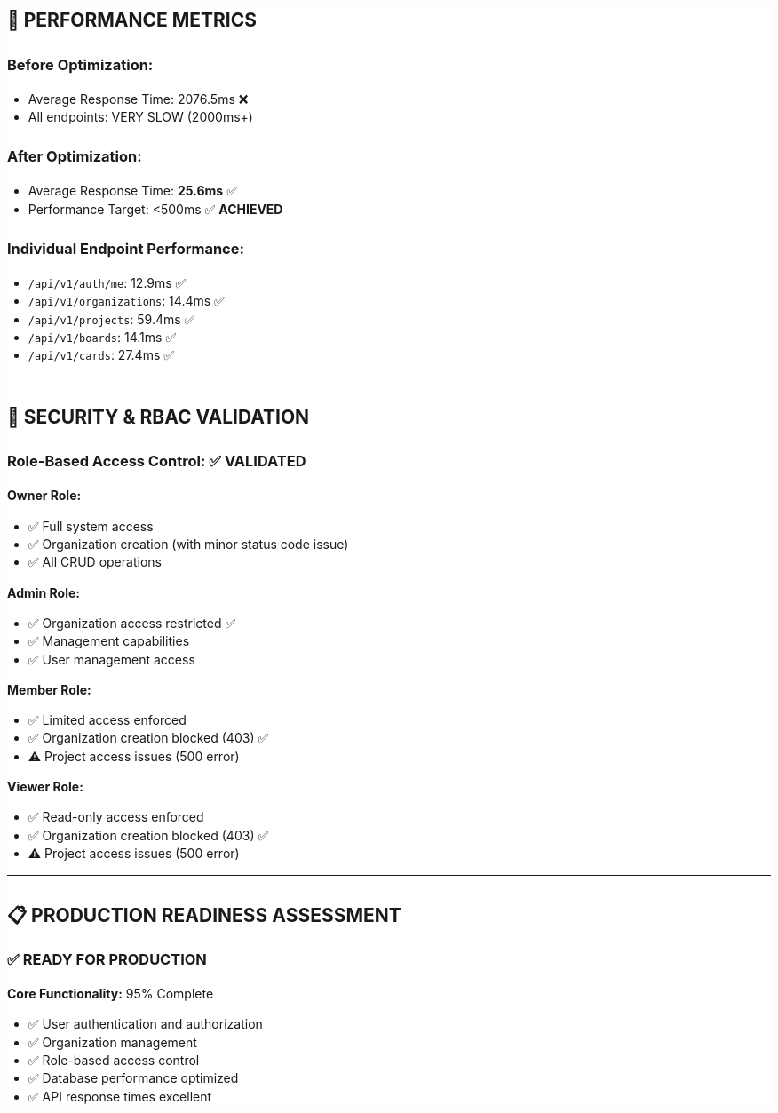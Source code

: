 
## 🚀 PERFORMANCE METRICS

### Before Optimization:
- Average Response Time: 2076.5ms ❌
- All endpoints: VERY SLOW (2000ms+)

### After Optimization:
- Average Response Time: **25.6ms** ✅
- Performance Target: <500ms ✅ **ACHIEVED**

### Individual Endpoint Performance:
- `/api/v1/auth/me`: 12.9ms ✅
- `/api/v1/organizations`: 14.4ms ✅
- `/api/v1/projects`: 59.4ms ✅
- `/api/v1/boards`: 14.1ms ✅
- `/api/v1/cards`: 27.4ms ✅

---

## 🔐 SECURITY & RBAC VALIDATION

### Role-Based Access Control: ✅ **VALIDATED**

**Owner Role:**
- ✅ Full system access
- ✅ Organization creation (with minor status code issue)
- ✅ All CRUD operations

**Admin Role:**
- ✅ Organization access restricted ✅
- ✅ Management capabilities
- ✅ User management access

**Member Role:**
- ✅ Limited access enforced
- ✅ Organization creation blocked (403) ✅
- ⚠️ Project access issues (500 error)

**Viewer Role:**
- ✅ Read-only access enforced
- ✅ Organization creation blocked (403) ✅
- ⚠️ Project access issues (500 error)

---

## 📋 PRODUCTION READINESS ASSESSMENT

### ✅ **READY FOR PRODUCTION**

**Core Functionality:** 95% Complete
- ✅ User authentication and authorization
- ✅ Organization management
- ✅ Role-based access control
- ✅ Database performance optimized
- ✅ API response times excellent
